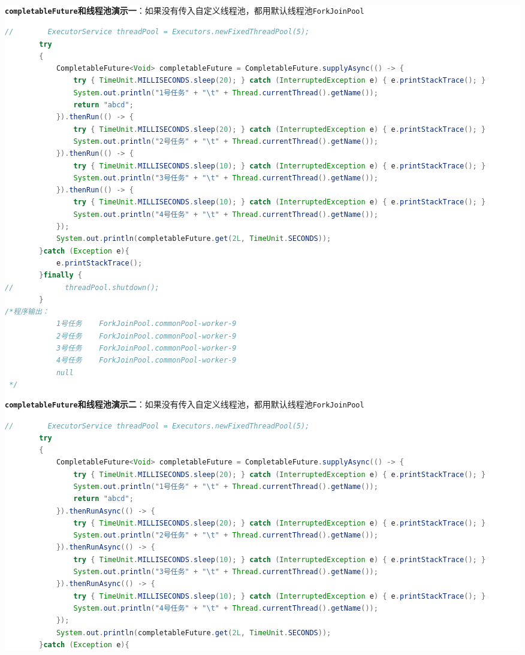 **`completableFuture`和线程池演示一**：如果没有传入自定义线程池，都用默认线程池`ForkJoinPool`

```java
//        ExecutorService threadPool = Executors.newFixedThreadPool(5);
        try
        {
            CompletableFuture<Void> completableFuture = CompletableFuture.supplyAsync(() -> {
                try { TimeUnit.MILLISECONDS.sleep(20); } catch (InterruptedException e) { e.printStackTrace(); }
                System.out.println("1号任务" + "\t" + Thread.currentThread().getName());
                return "abcd";
            }).thenRun(() -> {
                try { TimeUnit.MILLISECONDS.sleep(20); } catch (InterruptedException e) { e.printStackTrace(); }
                System.out.println("2号任务" + "\t" + Thread.currentThread().getName());
            }).thenRun(() -> {
                try { TimeUnit.MILLISECONDS.sleep(10); } catch (InterruptedException e) { e.printStackTrace(); }
                System.out.println("3号任务" + "\t" + Thread.currentThread().getName());
            }).thenRun(() -> {
                try { TimeUnit.MILLISECONDS.sleep(10); } catch (InterruptedException e) { e.printStackTrace(); }
                System.out.println("4号任务" + "\t" + Thread.currentThread().getName());
            });
            System.out.println(completableFuture.get(2L, TimeUnit.SECONDS));
        }catch (Exception e){
            e.printStackTrace();
        }finally {
//            threadPool.shutdown();
        }
/*程序输出：
            1号任务    ForkJoinPool.commonPool-worker-9
            2号任务    ForkJoinPool.commonPool-worker-9
            3号任务    ForkJoinPool.commonPool-worker-9
            4号任务    ForkJoinPool.commonPool-worker-9
            null
 */
```

**`completableFuture`和线程池演示二**：如果没有传入自定义线程池，都用默认线程池`ForkJoinPool`

```java
//        ExecutorService threadPool = Executors.newFixedThreadPool(5);
        try
        {
            CompletableFuture<Void> completableFuture = CompletableFuture.supplyAsync(() -> {
                try { TimeUnit.MILLISECONDS.sleep(20); } catch (InterruptedException e) { e.printStackTrace(); }
                System.out.println("1号任务" + "\t" + Thread.currentThread().getName());
                return "abcd";
            }).thenRunAsync(() -> {
                try { TimeUnit.MILLISECONDS.sleep(20); } catch (InterruptedException e) { e.printStackTrace(); }
                System.out.println("2号任务" + "\t" + Thread.currentThread().getName());
            }).thenRunAsync(() -> {
                try { TimeUnit.MILLISECONDS.sleep(10); } catch (InterruptedException e) { e.printStackTrace(); }
                System.out.println("3号任务" + "\t" + Thread.currentThread().getName());
            }).thenRunAsync(() -> {
                try { TimeUnit.MILLISECONDS.sleep(10); } catch (InterruptedException e) { e.printStackTrace(); }
                System.out.println("4号任务" + "\t" + Thread.currentThread().getName());
            });
            System.out.println(completableFuture.get(2L, TimeUnit.SECONDS));
        }catch (Exception e){
```